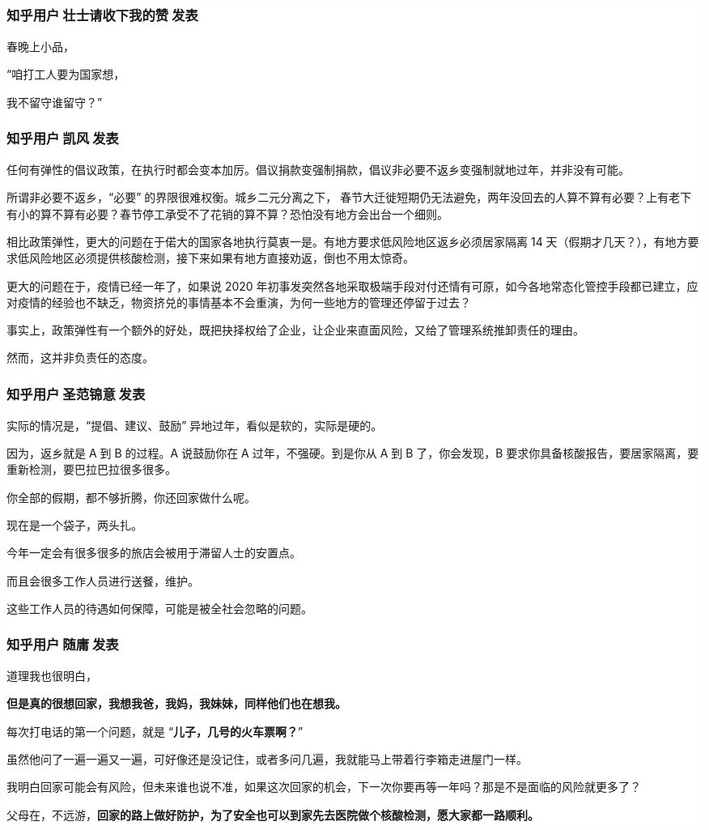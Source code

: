 ### 知乎用户 壮士请收下我的赞 发表
    
春晚上小品，

“咱打工人要为国家想，

我不留守谁留守？”
    
    
    
    
### 知乎用户  凯风 发表
    
任何有弹性的倡议政策，在执行时都会变本加厉。倡议捐款变强制捐款，倡议非必要不返乡变强制就地过年，并非没有可能。

所谓非必要不返乡，“必要” 的界限很难权衡。城乡二元分离之下， 春节大迁徙短期仍无法避免，两年没回去的人算不算有必要？上有老下有小的算不算有必要？春节停工承受不了花销的算不算？恐怕没有地方会出台一个细则。

相比政策弹性，更大的问题在于偌大的国家各地执行莫衷一是。有地方要求低风险地区返乡必须居家隔离 14 天（假期才几天？），有地方要求低风险地区必须提供核酸检测，接下来如果有地方直接劝返，倒也不用太惊奇。

更大的问题在于，疫情已经一年了，如果说 2020 年初事发突然各地采取极端手段对付还情有可原，如今各地常态化管控手段都已建立，应对疫情的经验也不缺乏，物资挤兑的事情基本不会重演，为何一些地方的管理还停留于过去？

事实上，政策弹性有一个额外的好处，既把抉择权给了企业，让企业来直面风险，又给了管理系统推卸责任的理由。

然而，这并非负责任的态度。
    
    
    
    
### 知乎用户 圣范锦意 发表
    
实际的情况是，“提倡、建议、鼓励” 异地过年，看似是软的，实际是硬的。

因为，返乡就是 A 到 B 的过程。A 说鼓励你在 A 过年，不强硬。到是你从 A 到 B 了，你会发现，B 要求你具备核酸报告，要居家隔离，要重新检测，要巴拉巴拉很多很多。

你全部的假期，都不够折腾，你还回家做什么呢。

现在是一个袋子，两头扎。

今年一定会有很多很多的旅店会被用于滞留人士的安置点。

而且会很多工作人员进行送餐，维护。

这些工作人员的待遇如何保障，可能是被全社会忽略的问题。
    
    
    
    
### 知乎用户 随庸 发表
    
道理我也很明白，

**但是真的很想回家，我想我爸，我妈，我妹妹，同样他们也在想我。**

每次打电话的第一个问题，就是 “**儿子，几号的火车票啊？**”

虽然他问了一遍一遍又一遍，可好像还是没记住，或者多问几遍，我就能马上带着行李箱走进屋门一样。

我明白回家可能会有风险，但未来谁也说不准，如果这次回家的机会，下一次你要再等一年吗？那是不是面临的风险就更多了？

父母在，不远游，**回家的路上做好防护，为了安全也可以到家先去医院做个核酸检测，愿大家都一路顺利。**
    